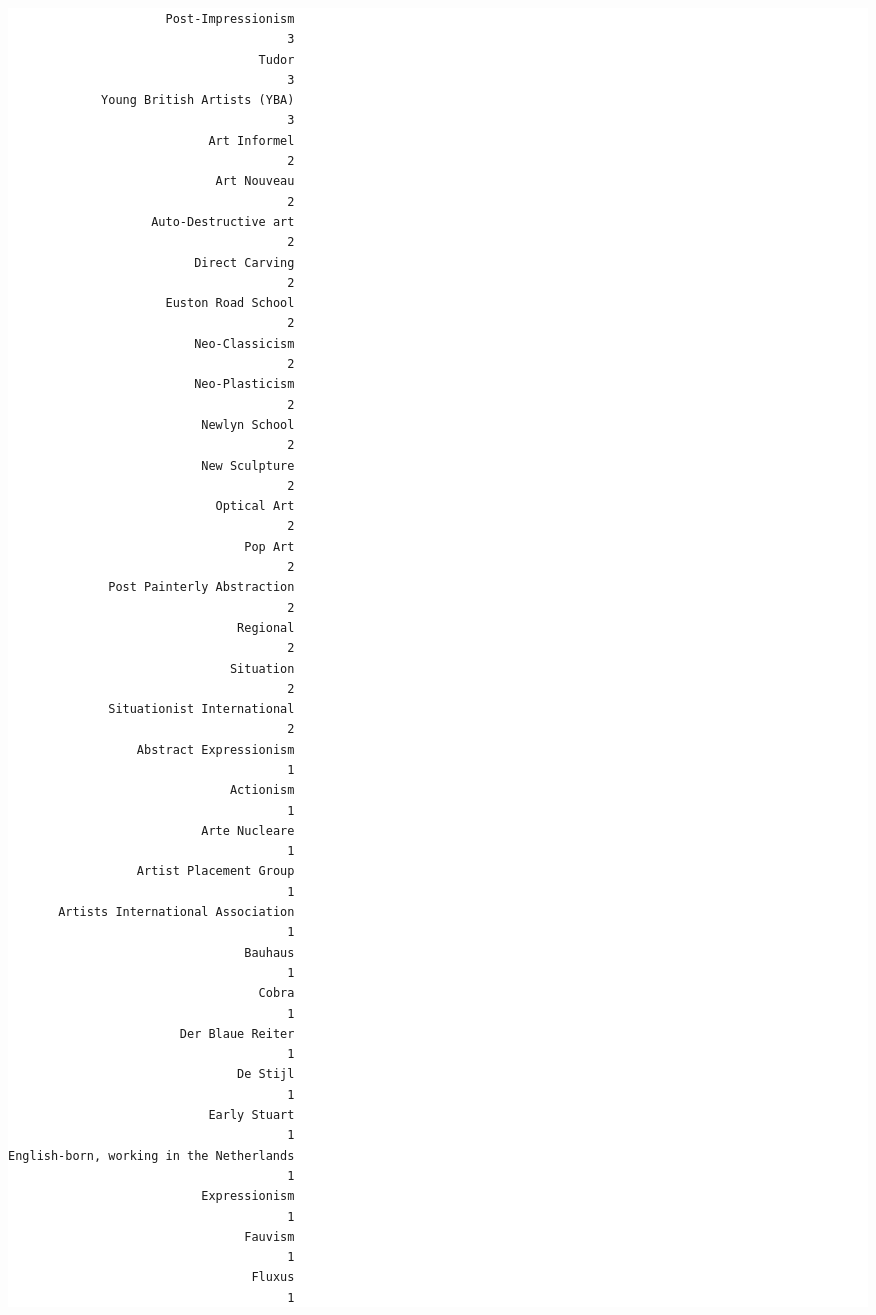                           Post-Impressionism 
                                           3 
                                       Tudor 
                                           3 
                 Young British Artists (YBA) 
                                           3 
                                Art Informel 
                                           2 
                                 Art Nouveau 
                                           2 
                        Auto-Destructive art 
                                           2 
                              Direct Carving 
                                           2 
                          Euston Road School 
                                           2 
                              Neo-Classicism 
                                           2 
                              Neo-Plasticism 
                                           2 
                               Newlyn School 
                                           2 
                               New Sculpture 
                                           2 
                                 Optical Art 
                                           2 
                                     Pop Art 
                                           2 
                  Post Painterly Abstraction 
                                           2 
                                    Regional 
                                           2 
                                   Situation 
                                           2 
                  Situationist International 
                                           2 
                      Abstract Expressionism 
                                           1 
                                   Actionism 
                                           1 
                               Arte Nucleare 
                                           1 
                      Artist Placement Group 
                                           1 
           Artists International Association 
                                           1 
                                     Bauhaus 
                                           1 
                                       Cobra 
                                           1 
                            Der Blaue Reiter 
                                           1 
                                    De Stijl 
                                           1 
                                Early Stuart 
                                           1 
    English-born, working in the Netherlands 
                                           1 
                               Expressionism 
                                           1 
                                     Fauvism 
                                           1 
                                      Fluxus 
                                           1 